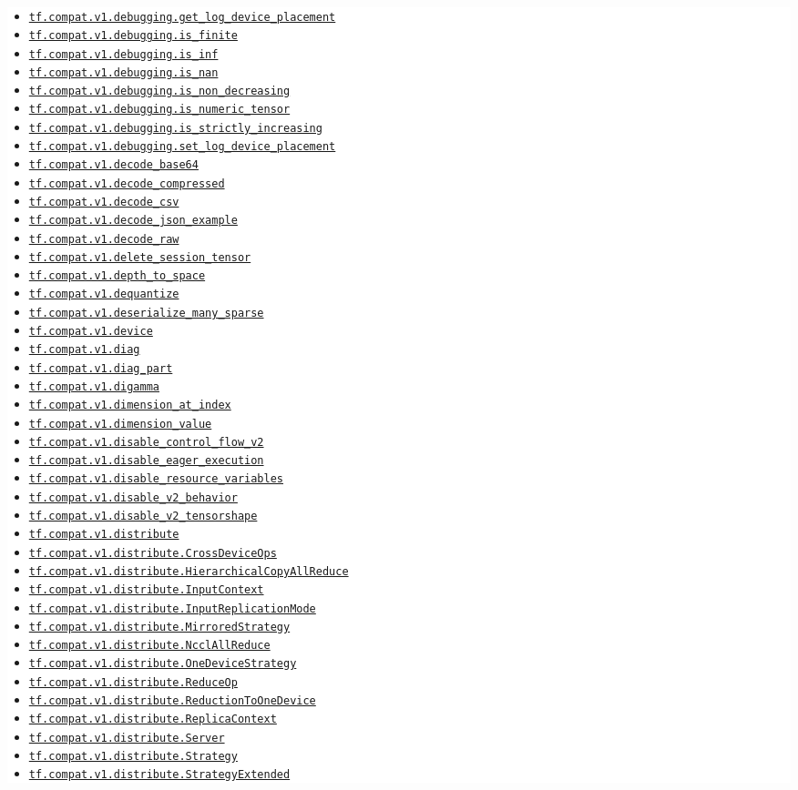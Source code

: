 *  <a href="./tf/debugging/get_log_device_placement.md"><code>tf.compat.v1.debugging.get_log_device_placement</code></a>
*  <a href="./tf/math/is_finite.md"><code>tf.compat.v1.debugging.is_finite</code></a>
*  <a href="./tf/math/is_inf.md"><code>tf.compat.v1.debugging.is_inf</code></a>
*  <a href="./tf/math/is_nan.md"><code>tf.compat.v1.debugging.is_nan</code></a>
*  <a href="./tf/math/is_non_decreasing.md"><code>tf.compat.v1.debugging.is_non_decreasing</code></a>
*  <a href="./tf/debugging/is_numeric_tensor.md"><code>tf.compat.v1.debugging.is_numeric_tensor</code></a>
*  <a href="./tf/math/is_strictly_increasing.md"><code>tf.compat.v1.debugging.is_strictly_increasing</code></a>
*  <a href="./tf/debugging/set_log_device_placement.md"><code>tf.compat.v1.debugging.set_log_device_placement</code></a>
*  <a href="./tf/io/decode_base64.md"><code>tf.compat.v1.decode_base64</code></a>
*  <a href="./tf/io/decode_compressed.md"><code>tf.compat.v1.decode_compressed</code></a>
*  <a href="./tf/compat/v1/decode_csv.md"><code>tf.compat.v1.decode_csv</code></a>
*  <a href="./tf/io/decode_json_example.md"><code>tf.compat.v1.decode_json_example</code></a>
*  <a href="./tf/compat/v1/decode_raw.md"><code>tf.compat.v1.decode_raw</code></a>
*  <a href="./tf/compat/v1/delete_session_tensor.md"><code>tf.compat.v1.delete_session_tensor</code></a>
*  <a href="./tf/compat/v1/depth_to_space.md"><code>tf.compat.v1.depth_to_space</code></a>
*  <a href="./tf/quantization/dequantize.md"><code>tf.compat.v1.dequantize</code></a>
*  <a href="./tf/io/deserialize_many_sparse.md"><code>tf.compat.v1.deserialize_many_sparse</code></a>
*  <a href="./tf/compat/v1/device.md"><code>tf.compat.v1.device</code></a>
*  <a href="./tf/linalg/tensor_diag.md"><code>tf.compat.v1.diag</code></a>
*  <a href="./tf/linalg/tensor_diag_part.md"><code>tf.compat.v1.diag_part</code></a>
*  <a href="./tf/math/digamma.md"><code>tf.compat.v1.digamma</code></a>
*  <a href="./tf/compat/dimension_at_index.md"><code>tf.compat.v1.dimension_at_index</code></a>
*  <a href="./tf/compat/dimension_value.md"><code>tf.compat.v1.dimension_value</code></a>
*  <a href="./tf/compat/v1/disable_control_flow_v2.md"><code>tf.compat.v1.disable_control_flow_v2</code></a>
*  <a href="./tf/compat/v1/disable_eager_execution.md"><code>tf.compat.v1.disable_eager_execution</code></a>
*  <a href="./tf/compat/v1/disable_resource_variables.md"><code>tf.compat.v1.disable_resource_variables</code></a>
*  <a href="./tf/compat/v1/disable_v2_behavior.md"><code>tf.compat.v1.disable_v2_behavior</code></a>
*  <a href="./tf/compat/v1/disable_v2_tensorshape.md"><code>tf.compat.v1.disable_v2_tensorshape</code></a>
*  <a href="./tf/compat/v1/distribute.md"><code>tf.compat.v1.distribute</code></a>
*  <a href="./tf/distribute/CrossDeviceOps.md"><code>tf.compat.v1.distribute.CrossDeviceOps</code></a>
*  <a href="./tf/distribute/HierarchicalCopyAllReduce.md"><code>tf.compat.v1.distribute.HierarchicalCopyAllReduce</code></a>
*  <a href="./tf/distribute/InputContext.md"><code>tf.compat.v1.distribute.InputContext</code></a>
*  <a href="./tf/distribute/InputReplicationMode.md"><code>tf.compat.v1.distribute.InputReplicationMode</code></a>
*  <a href="./tf/compat/v1/distribute/MirroredStrategy.md"><code>tf.compat.v1.distribute.MirroredStrategy</code></a>
*  <a href="./tf/distribute/NcclAllReduce.md"><code>tf.compat.v1.distribute.NcclAllReduce</code></a>
*  <a href="./tf/compat/v1/distribute/OneDeviceStrategy.md"><code>tf.compat.v1.distribute.OneDeviceStrategy</code></a>
*  <a href="./tf/distribute/ReduceOp.md"><code>tf.compat.v1.distribute.ReduceOp</code></a>
*  <a href="./tf/distribute/ReductionToOneDevice.md"><code>tf.compat.v1.distribute.ReductionToOneDevice</code></a>
*  <a href="./tf/distribute/ReplicaContext.md"><code>tf.compat.v1.distribute.ReplicaContext</code></a>
*  <a href="./tf/distribute/Server.md"><code>tf.compat.v1.distribute.Server</code></a>
*  <a href="./tf/compat/v1/distribute/Strategy.md"><code>tf.compat.v1.distribute.Strategy</code></a>
*  <a href="./tf/compat/v1/distribute/StrategyExtended.md"><code>tf.compat.v1.distribute.StrategyExtended</code></a>
